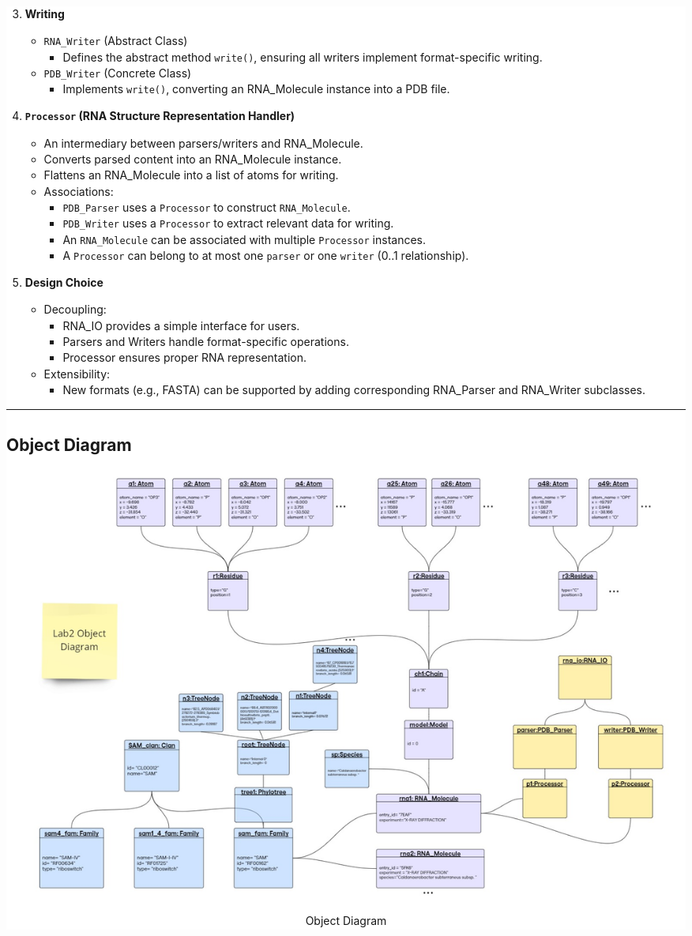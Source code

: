 
3. **Writing**
    -  `RNA_Writer` (Abstract Class)
       - Defines the abstract method `write()`, ensuring all writers implement format-specific writing.
    - `PDB_Writer` (Concrete Class)
        - Implements `write()`, converting an RNA_Molecule instance into a PDB file.


4. **`Processor` (RNA Structure Representation Handler)**
    - An intermediary between parsers/writers and RNA_Molecule.
    - Converts parsed content into an RNA_Molecule instance.
    - Flattens an RNA_Molecule into a list of atoms for writing.
    - Associations:
        - `PDB_Parser` uses a `Processor` to construct `RNA_Molecule`.
        - `PDB_Writer` uses a `Processor` to extract relevant data for writing.
        - An `RNA_Molecule` can be associated with multiple `Processor` instances.
        - A `Processor` can belong to at most one `parser` or one `writer` (0..1 relationship). 


5. **Design Choice**
    - Decoupling:
        - RNA_IO provides a simple interface for users.
        - Parsers and Writers handle format-specific operations.
        - Processor ensures proper RNA representation.
    - Extensibility:
        - New formats (e.g., FASTA) can be supported by adding corresponding RNA_Parser and RNA_Writer subclasses.

---

## Object Diagram

<p align='center'>
<img src='./model/Object-Diagram.jpg' alt='object diagram'>
<figcaption align='center'>Object Diagram</figcaption>
</p>

